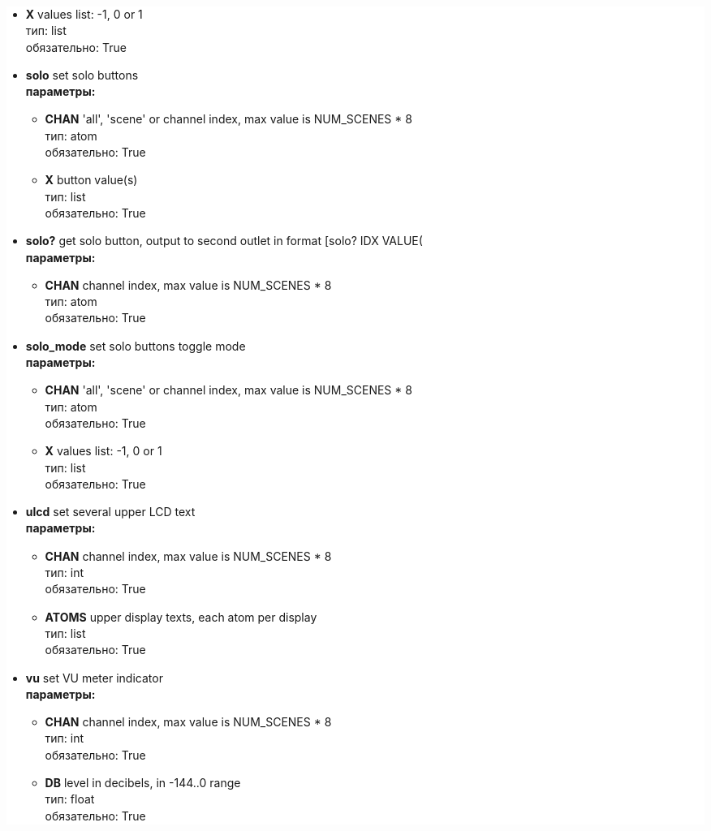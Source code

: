   - **X** values list: -1, 0 or 1<br>
    тип: list <br>
    обязательно: True <br>

* **solo**
set solo buttons<br>
  __параметры:__
  - **CHAN** &#39;all&#39;, &#39;scene&#39; or channel index, max value is NUM_SCENES * 8<br>
    тип: atom <br>
    обязательно: True <br>

  - **X** button value(s)<br>
    тип: list <br>
    обязательно: True <br>

* **solo?**
get solo button, output to second outlet in format [solo? IDX VALUE(<br>
  __параметры:__
  - **CHAN** channel index, max value is NUM_SCENES * 8<br>
    тип: atom <br>
    обязательно: True <br>

* **solo_mode**
set solo buttons toggle mode<br>
  __параметры:__
  - **CHAN** &#39;all&#39;, &#39;scene&#39; or channel index, max value is NUM_SCENES * 8<br>
    тип: atom <br>
    обязательно: True <br>

  - **X** values list: -1, 0 or 1<br>
    тип: list <br>
    обязательно: True <br>

* **ulcd**
set several upper LCD text<br>
  __параметры:__
  - **CHAN** channel index, max value is NUM_SCENES * 8<br>
    тип: int <br>
    обязательно: True <br>

  - **ATOMS** upper display texts, each atom per display<br>
    тип: list <br>
    обязательно: True <br>

* **vu**
set VU meter indicator<br>
  __параметры:__
  - **CHAN** channel index, max value is NUM_SCENES * 8<br>
    тип: int <br>
    обязательно: True <br>

  - **DB** level in decibels, in -144..0 range<br>
    тип: float <br>
    обязательно: True <br>

